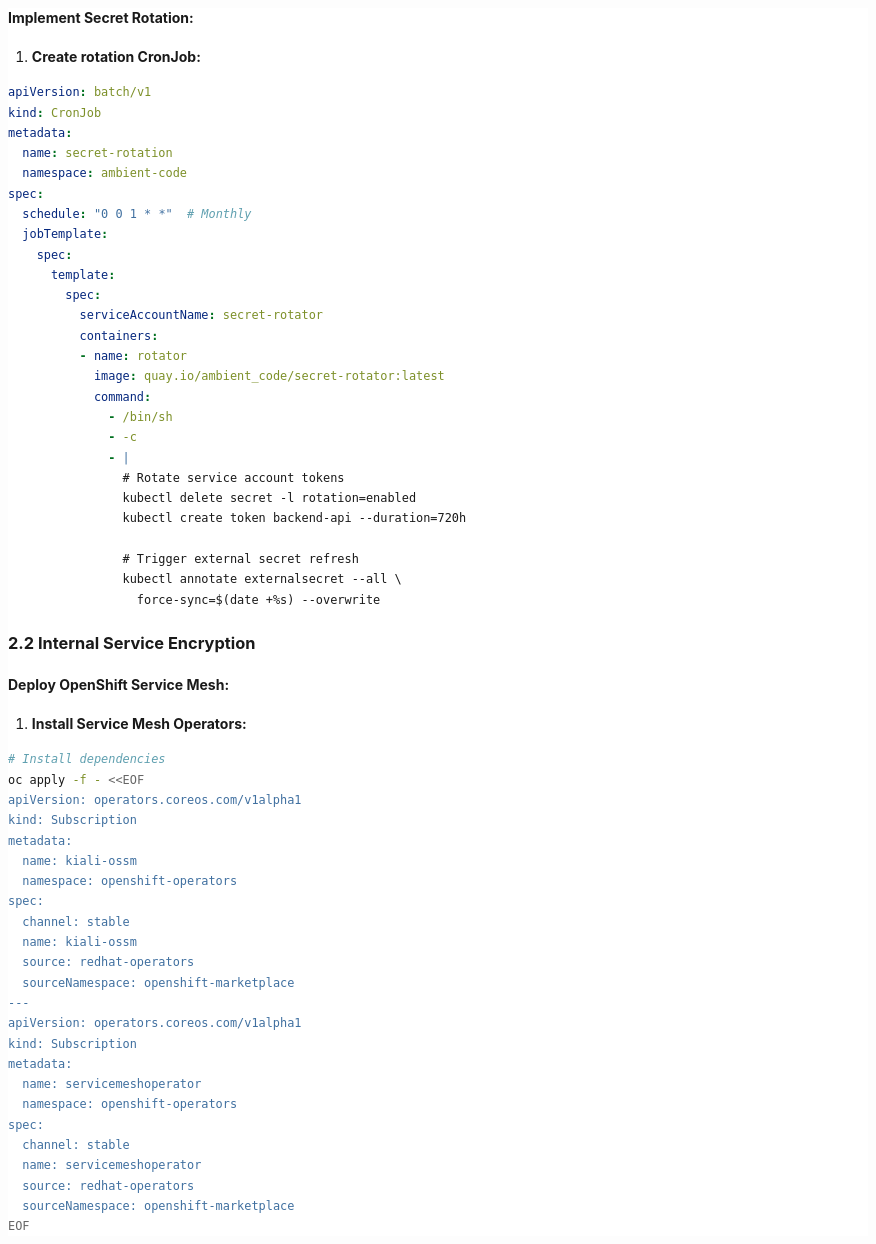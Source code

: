 #### Implement Secret Rotation:

1. **Create rotation CronJob:**
```yaml
apiVersion: batch/v1
kind: CronJob
metadata:
  name: secret-rotation
  namespace: ambient-code
spec:
  schedule: "0 0 1 * *"  # Monthly
  jobTemplate:
    spec:
      template:
        spec:
          serviceAccountName: secret-rotator
          containers:
          - name: rotator
            image: quay.io/ambient_code/secret-rotator:latest
            command:
              - /bin/sh
              - -c
              - |
                # Rotate service account tokens
                kubectl delete secret -l rotation=enabled
                kubectl create token backend-api --duration=720h

                # Trigger external secret refresh
                kubectl annotate externalsecret --all \
                  force-sync=$(date +%s) --overwrite
```

### 2.2 Internal Service Encryption

#### Deploy OpenShift Service Mesh:

1. **Install Service Mesh Operators:**
```bash
# Install dependencies
oc apply -f - <<EOF
apiVersion: operators.coreos.com/v1alpha1
kind: Subscription
metadata:
  name: kiali-ossm
  namespace: openshift-operators
spec:
  channel: stable
  name: kiali-ossm
  source: redhat-operators
  sourceNamespace: openshift-marketplace
---
apiVersion: operators.coreos.com/v1alpha1
kind: Subscription
metadata:
  name: servicemeshoperator
  namespace: openshift-operators
spec:
  channel: stable
  name: servicemeshoperator
  source: redhat-operators
  sourceNamespace: openshift-marketplace
EOF
```
